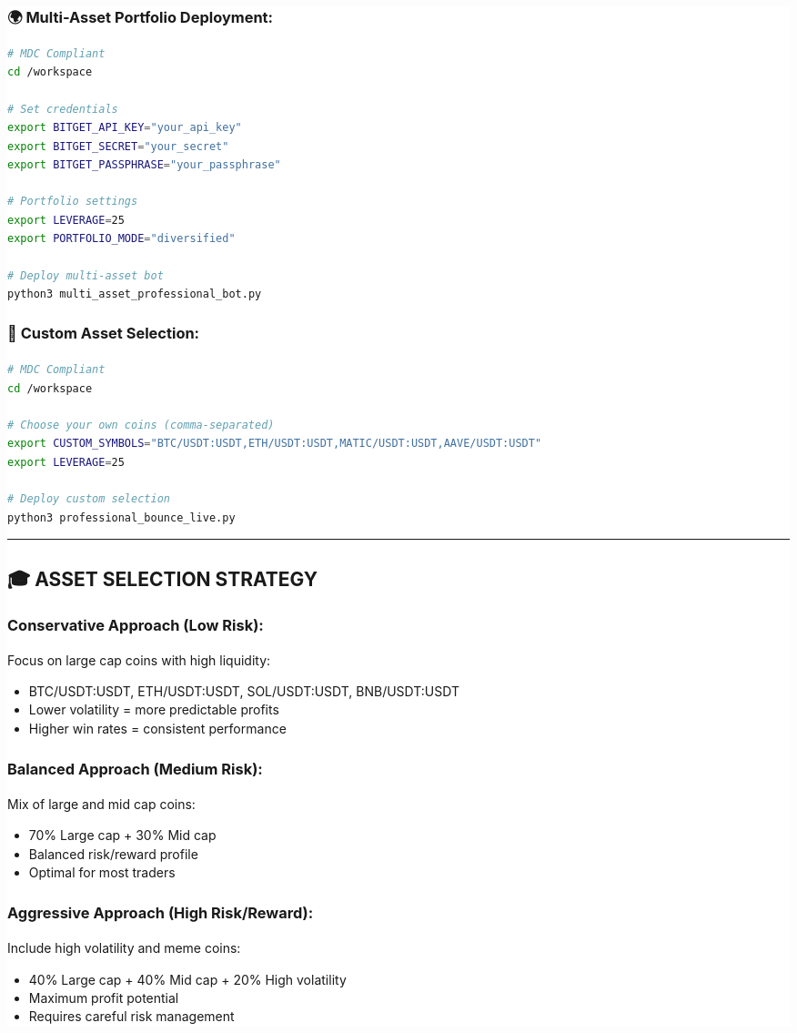 ### 🌍 **Multi-Asset Portfolio Deployment:**
```bash
# MDC Compliant
cd /workspace

# Set credentials  
export BITGET_API_KEY="your_api_key"
export BITGET_SECRET="your_secret"
export BITGET_PASSPHRASE="your_passphrase"

# Portfolio settings
export LEVERAGE=25
export PORTFOLIO_MODE="diversified"

# Deploy multi-asset bot
python3 multi_asset_professional_bot.py
```

### 🎨 **Custom Asset Selection:**
```bash
# MDC Compliant
cd /workspace

# Choose your own coins (comma-separated)
export CUSTOM_SYMBOLS="BTC/USDT:USDT,ETH/USDT:USDT,MATIC/USDT:USDT,AAVE/USDT:USDT"
export LEVERAGE=25

# Deploy custom selection
python3 professional_bounce_live.py
```

---

## 🎓 ASSET SELECTION STRATEGY

### **Conservative Approach (Low Risk):**
Focus on large cap coins with high liquidity:
- BTC/USDT:USDT, ETH/USDT:USDT, SOL/USDT:USDT, BNB/USDT:USDT
- Lower volatility = more predictable profits
- Higher win rates = consistent performance

### **Balanced Approach (Medium Risk):**
Mix of large and mid cap coins:
- 70% Large cap + 30% Mid cap
- Balanced risk/reward profile
- Optimal for most traders

### **Aggressive Approach (High Risk/Reward):**
Include high volatility and meme coins:
- 40% Large cap + 40% Mid cap + 20% High volatility
- Maximum profit potential
- Requires careful risk management
